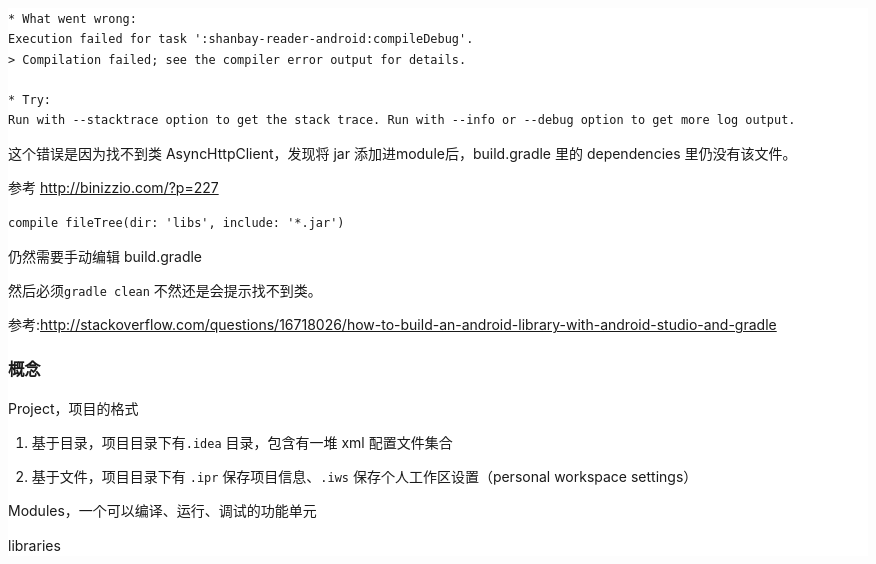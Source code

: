     * What went wrong:
    Execution failed for task ':shanbay-reader-android:compileDebug'.
    > Compilation failed; see the compiler error output for details.
    
    * Try:
    Run with --stacktrace option to get the stack trace. Run with --info or --debug option to get more log output.
	
这个错误是因为找不到类 AsyncHttpClient，发现将 jar 添加进module后，build.gradle 里的 dependencies 里仍没有该文件。

参考 http://binizzio.com/?p=227

    compile fileTree(dir: 'libs', include: '*.jar')
	

仍然需要手动编辑 build.gradle

然后必须`gradle clean` 不然还是会提示找不到类。

	
参考:http://stackoverflow.com/questions/16718026/how-to-build-an-android-library-with-android-studio-and-gradle



### 概念

Project，项目的格式

1. 基于目录，项目目录下有`.idea` 目录，包含有一堆 xml 配置文件集合
   
2. 基于文件，项目目录下有 `.ipr` 保存项目信息、`.iws` 保存个人工作区设置（personal workspace settings）

Modules，一个可以编译、运行、调试的功能单元
    

libraries

